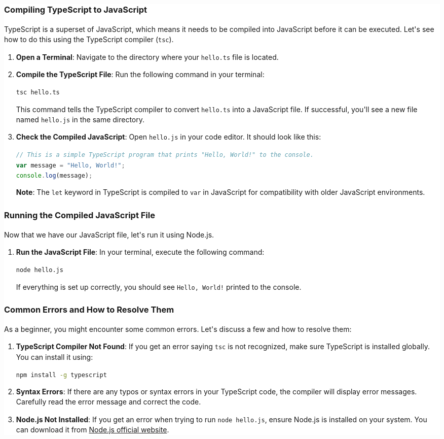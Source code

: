 ### Compiling TypeScript to JavaScript

TypeScript is a superset of JavaScript, which means it needs to be compiled into JavaScript before it can be executed. Let's see how to do this using the TypeScript compiler (`tsc`).

1. **Open a Terminal**: Navigate to the directory where your `hello.ts` file is located.

2. **Compile the TypeScript File**: Run the following command in your terminal:

    ```bash
    tsc hello.ts
    ```

    This command tells the TypeScript compiler to convert `hello.ts` into a JavaScript file. If successful, you'll see a new file named `hello.js` in the same directory.

3. **Check the Compiled JavaScript**: Open `hello.js` in your code editor. It should look like this:

    ```javascript
    // This is a simple TypeScript program that prints "Hello, World!" to the console.
    var message = "Hello, World!";
    console.log(message);
    ```

    **Note**: The `let` keyword in TypeScript is compiled to `var` in JavaScript for compatibility with older JavaScript environments.

### Running the Compiled JavaScript File

Now that we have our JavaScript file, let's run it using Node.js.

1. **Run the JavaScript File**: In your terminal, execute the following command:

    ```bash
    node hello.js
    ```

    If everything is set up correctly, you should see `Hello, World!` printed to the console.

### Common Errors and How to Resolve Them

As a beginner, you might encounter some common errors. Let's discuss a few and how to resolve them:

1. **TypeScript Compiler Not Found**: If you get an error saying `tsc` is not recognized, make sure TypeScript is installed globally. You can install it using:

    ```bash
    npm install -g typescript
    ```

2. **Syntax Errors**: If there are any typos or syntax errors in your TypeScript code, the compiler will display error messages. Carefully read the error message and correct the code.

3. **Node.js Not Installed**: If you get an error when trying to run `node hello.js`, ensure Node.js is installed on your system. You can download it from [Node.js official website](https://nodejs.org/).
